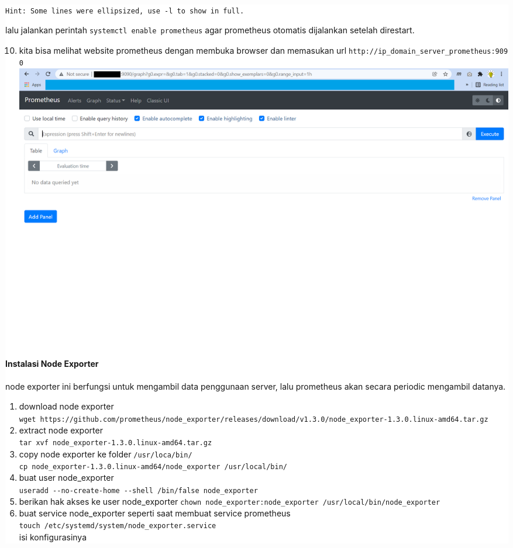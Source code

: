    ```
   Hint: Some lines were ellipsized, use -l to show in full.
   ```

   lalu jalankan perintah `systemctl enable prometheus` agar prometheus otomatis dijalankan setelah direstart.

10. kita bisa melihat website prometheus dengan membuka browser dan memasukan url `http://ip_domain_server_prometheus:9090`
    ![website prometheus](images/web-prometheus.png)

#### Instalasi Node Exporter

node exporter ini berfungsi untuk mengambil data penggunaan server, lalu prometheus akan secara periodic mengambil datanya.

1. download node exporter  
   `wget https://github.com/prometheus/node_exporter/releases/download/v1.3.0/node_exporter-1.3.0.linux-amd64.tar.gz`
2. extract node exporter  
   `tar xvf node_exporter-1.3.0.linux-amd64.tar.gz`
3. copy node exporter ke folder `/usr/loca/bin/`  
   `cp node_exporter-1.3.0.linux-amd64/node_exporter /usr/local/bin/`
4. buat user node_exporter  
   `useradd --no-create-home --shell /bin/false node_exporter`
5. berikan hak akses ke user node_exporter
   `chown node_exporter:node_exporter /usr/local/bin/node_exporter`
6. buat service node_exporter seperti saat membuat service prometheus  
   `touch /etc/systemd/system/node_exporter.service`  
   isi konfigurasinya
